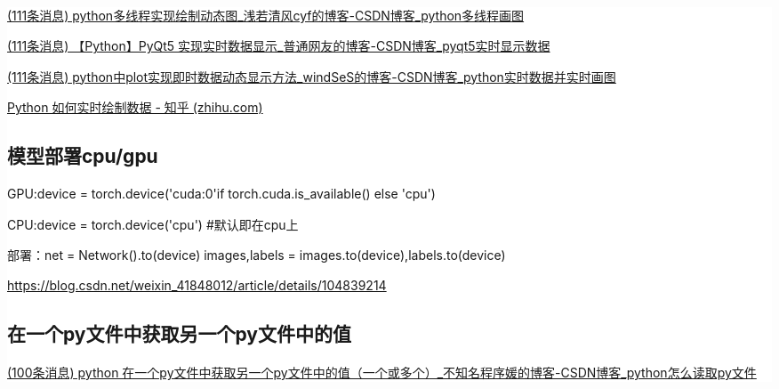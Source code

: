 [(111条消息) python多线程实现绘制动态图_浅若清风cyf的博客-CSDN博客_python多线程画图](https://blog.csdn.net/weixin_44002829/article/details/111051266)

[(111条消息) 【Python】PyQt5 实现实时数据显示_普通网友的博客-CSDN博客_pyqt5实时显示数据](https://blog.csdn.net/m0_67401499/article/details/125347510?spm=1001.2101.3001.6650.9&utm_medium=distribute.pc_relevant.none-task-blog-2~default~BlogCommendFromBaidu~Rate-9-125347510-blog-121961910.pc_relevant_multi_platform_whitelistv4&depth_1-utm_source=distribute.pc_relevant.none-task-blog-2~default~BlogCommendFromBaidu~Rate-9-125347510-blog-121961910.pc_relevant_multi_platform_whitelistv4&utm_relevant_index=10)

[(111条消息) python中plot实现即时数据动态显示方法_windSeS的博客-CSDN博客_python实时数据并实时画图](https://blog.csdn.net/u013468614/article/details/58689735)

[Python 如何实时绘制数据 - 知乎 (zhihu.com)](https://zhuanlan.zhihu.com/p/165998670)

## 模型部署cpu/gpu

GPU:device = torch.device('cuda:0'if torch.cuda.is_available() else 'cpu')

CPU:device = torch.device('cpu') #默认即在cpu上

部署：net = Network().to(device)
images,labels = images.to(device),labels.to(device)

https://blog.csdn.net/weixin_41848012/article/details/104839214

## 在一个py文件中获取另一个py文件中的值

[(100条消息) python 在一个py文件中获取另一个py文件中的值（一个或多个）_不知名程序媛的博客-CSDN博客_python怎么读取py文件](https://blog.csdn.net/weixin_44606217/article/details/100191200)